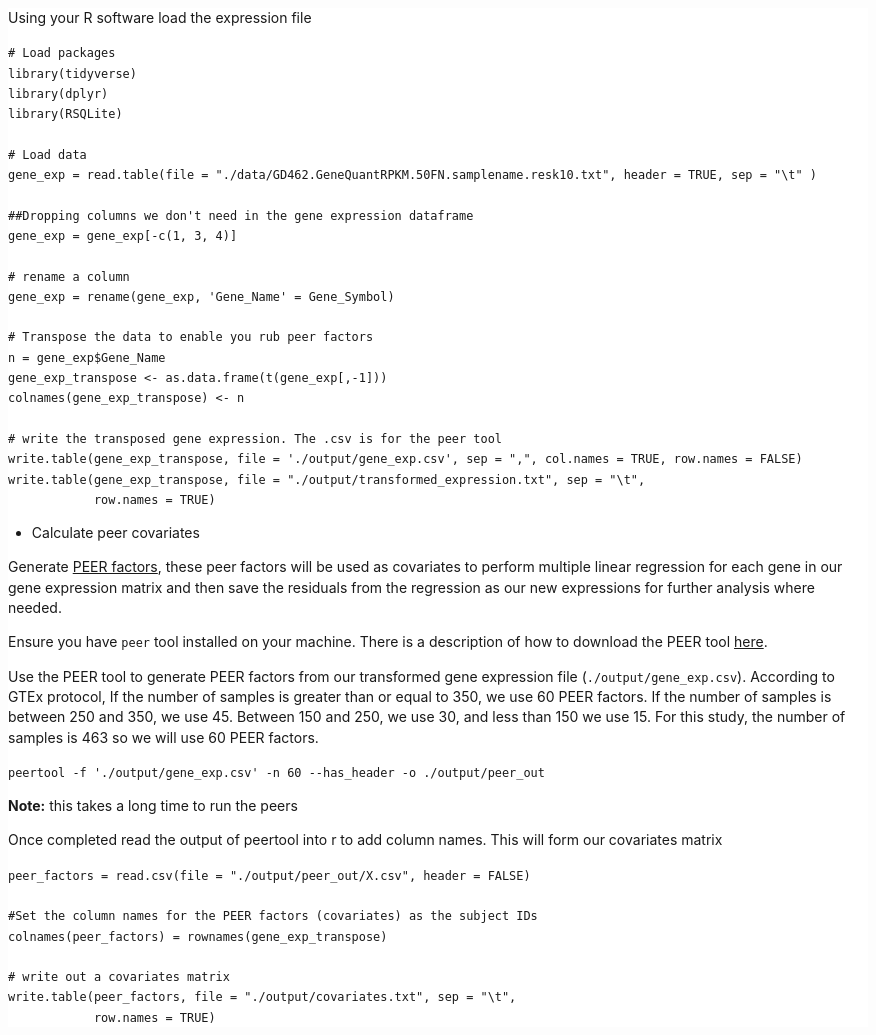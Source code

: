 Using your R software load the expression file

```         
# Load packages
library(tidyverse)
library(dplyr)
library(RSQLite)

# Load data
gene_exp = read.table(file = "./data/GD462.GeneQuantRPKM.50FN.samplename.resk10.txt", header = TRUE, sep = "\t" )

##Dropping columns we don't need in the gene expression dataframe
gene_exp = gene_exp[-c(1, 3, 4)]

# rename a column
gene_exp = rename(gene_exp, 'Gene_Name' = Gene_Symbol)

# Transpose the data to enable you rub peer factors
n = gene_exp$Gene_Name
gene_exp_transpose <- as.data.frame(t(gene_exp[,-1]))
colnames(gene_exp_transpose) <- n

# write the transposed gene expression. The .csv is for the peer tool
write.table(gene_exp_transpose, file = './output/gene_exp.csv', sep = ",", col.names = TRUE, row.names = FALSE)
write.table(gene_exp_transpose, file = "./output/transformed_expression.txt", sep = "\t",
            row.names = TRUE)
```

-   Calculate peer covariates

Generate [PEER factors](https://www.ncbi.nlm.nih.gov/pmc/articles/PMC3398141/), these peer factors will be used as covariates to perform multiple linear regression for each gene in our gene expression matrix and then save the residuals from the regression as our new expressions for further analysis where needed.

Ensure you have `peer` tool installed on your machine. There is a description of how to download the PEER tool [here](https://github.com/hakyimlab/peer).

Use the PEER tool to generate PEER factors from our transformed gene expression file (`./output/gene_exp.csv`). According to GTEx protocol, If the number of samples is greater than or equal to 350, we use 60 PEER factors. If the number of samples is between 250 and 350, we use 45. Between 150 and 250, we use 30, and less than 150 we use 15. For this study, the number of samples is 463 so we will use 60 PEER factors.

```         
peertool -f './output/gene_exp.csv' -n 60 --has_header -o ./output/peer_out
```

**Note:** this takes a long time to run the peers

Once completed read the output of peertool into r to add column names. This will form our covariates matrix

```         
peer_factors = read.csv(file = "./output/peer_out/X.csv", header = FALSE)

#Set the column names for the PEER factors (covariates) as the subject IDs
colnames(peer_factors) = rownames(gene_exp_transpose)

# write out a covariates matrix
write.table(peer_factors, file = "./output/covariates.txt", sep = "\t",
            row.names = TRUE)
```
